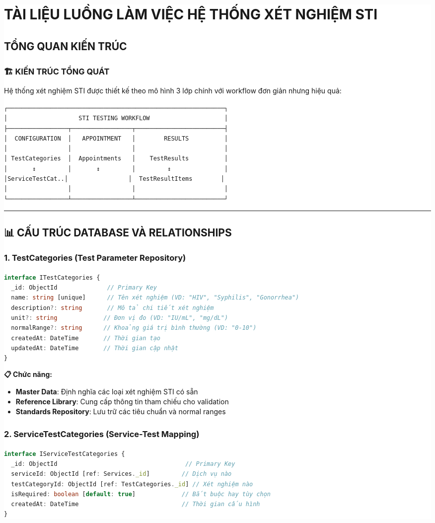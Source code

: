 # TÀI LIỆU LUỒNG LÀM VIỆC HỆ THỐNG XÉT NGHIỆM STI

## TỔNG QUAN KIẾN TRÚC

### 🏗️ KIẾN TRÚC TỔNG QUÁT
Hệ thống xét nghiệm STI được thiết kế theo mô hình 3 lớp chính với workflow đơn giản nhưng hiệu quả:

```
┌─────────────────────────────────────────────────────────────┐
│                    STI TESTING WORKFLOW                     │
├─────────────────┬─────────────────┬─────────────────────────┤
│  CONFIGURATION  │   APPOINTMENT   │        RESULTS          │
│                 │                 │                         │
│ TestCategories  │  Appointments   │    TestResults          │
│       ↕         │       ↕         │         ↕               │
│ServiceTestCat..│                 │  TestResultItems        │
│                 │                 │                         │
└─────────────────┴─────────────────┴─────────────────────────┘
```

---

## 📊 CẤU TRÚC DATABASE VÀ RELATIONSHIPS

### **1. TestCategories (Test Parameter Repository)**
```typescript
interface ITestCategories {
  _id: ObjectId              // Primary Key
  name: string [unique]      // Tên xét nghiệm (VD: "HIV", "Syphilis", "Gonorrhea")
  description?: string       // Mô tả chi tiết xét nghiệm
  unit?: string             // Đơn vị đo (VD: "IU/mL", "mg/dL")
  normalRange?: string      // Khoảng giá trị bình thường (VD: "0-10")
  createdAt: DateTime       // Thời gian tạo
  updatedAt: DateTime       // Thời gian cập nhật
}
```

**📋 Chức năng:**
- **Master Data**: Định nghĩa các loại xét nghiệm STI có sẵn
- **Reference Library**: Cung cấp thông tin tham chiếu cho validation
- **Standards Repository**: Lưu trữ các tiêu chuẩn và normal ranges

### **2. ServiceTestCategories (Service-Test Mapping)**
```typescript
interface IServiceTestCategories {
  _id: ObjectId                                    // Primary Key
  serviceId: ObjectId [ref: Services._id]         // Dịch vụ nào
  testCategoryId: ObjectId [ref: TestCategories._id] // Xét nghiệm nào
  isRequired: boolean [default: true]             // Bắt buộc hay tùy chọn
  createdAt: DateTime                             // Thời gian cấu hình
}
```
